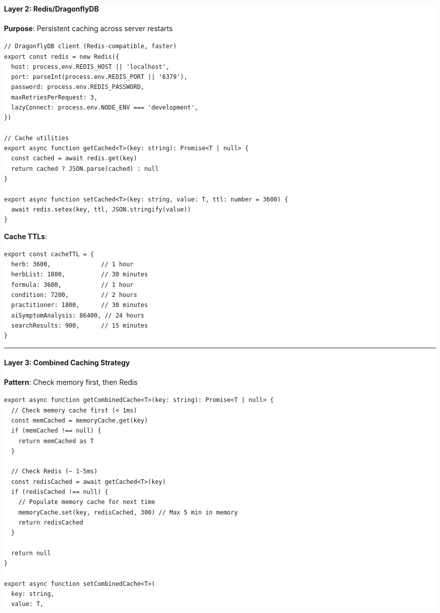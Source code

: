 
#### Layer 2: Redis/DragonflyDB

**Purpose**: Persistent caching across server restarts

```tsx
// DragonflyDB client (Redis-compatible, faster)
export const redis = new Redis({
  host: process.env.REDIS_HOST || 'localhost',
  port: parseInt(process.env.REDIS_PORT || '6379'),
  password: process.env.REDIS_PASSWORD,
  maxRetriesPerRequest: 3,
  lazyConnect: process.env.NODE_ENV === 'development',
})

// Cache utilities
export async function getCached<T>(key: string): Promise<T | null> {
  const cached = await redis.get(key)
  return cached ? JSON.parse(cached) : null
}

export async function setCached<T>(key: string, value: T, ttl: number = 3600) {
  await redis.setex(key, ttl, JSON.stringify(value))
}
```

**Cache TTLs**:
```tsx
export const cacheTTL = {
  herb: 3600,              // 1 hour
  herbList: 1800,          // 30 minutes
  formula: 3600,           // 1 hour
  condition: 7200,         // 2 hours
  practitioner: 1800,      // 30 minutes
  aiSymptomAnalysis: 86400, // 24 hours
  searchResults: 900,      // 15 minutes
}
```

---

#### Layer 3: Combined Caching Strategy

**Pattern**: Check memory first, then Redis

```tsx
export async function getCombinedCache<T>(key: string): Promise<T | null> {
  // Check memory cache first (< 1ms)
  const memCached = memoryCache.get(key)
  if (memCached !== null) {
    return memCached as T
  }

  // Check Redis (~ 1-5ms)
  const redisCached = await getCached<T>(key)
  if (redisCached !== null) {
    // Populate memory cache for next time
    memoryCache.set(key, redisCached, 300) // Max 5 min in memory
    return redisCached
  }

  return null
}

export async function setCombinedCache<T>(
  key: string,
  value: T,
```